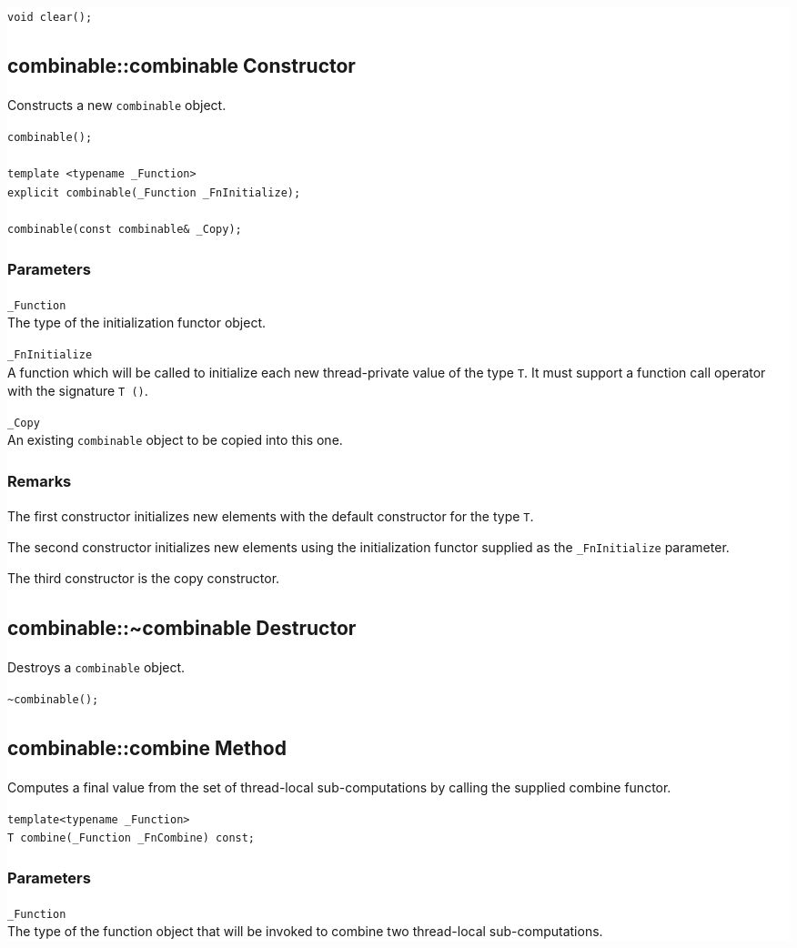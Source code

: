 ```
void clear();
```  
  
##  <a name="ctor"></a>  combinable::combinable Constructor  
 Constructs a new `combinable` object.  
  
```
combinable();

template <typename _Function>
explicit combinable(_Function _FnInitialize);

combinable(const combinable& _Copy);
```  
  
### Parameters  
 `_Function`  
 The type of the initialization functor object.  
  
 `_FnInitialize`  
 A function which will be called to initialize each new thread-private value of the type `T`. It must support a function call operator with the signature `T ()`.  
  
 `_Copy`  
 An existing `combinable` object to be copied into this one.  
  
### Remarks  
 The first constructor initializes new elements with the default constructor for the type `T`.  
  
 The second constructor initializes new elements using the initialization functor supplied as the `_FnInitialize` parameter.  
  
 The third constructor is the copy constructor.  
  
##  <a name="dtor"></a>  combinable::~combinable Destructor  
 Destroys a `combinable` object.  
  
```
~combinable();
```  
  
##  <a name="combine"></a>  combinable::combine Method  
 Computes a final value from the set of thread-local sub-computations by calling the supplied combine functor.  
  
```
template<typename _Function>
T combine(_Function _FnCombine) const;
```  
  
### Parameters  
 `_Function`  
 The type of the function object that will be invoked to combine two thread-local sub-computations.  
  